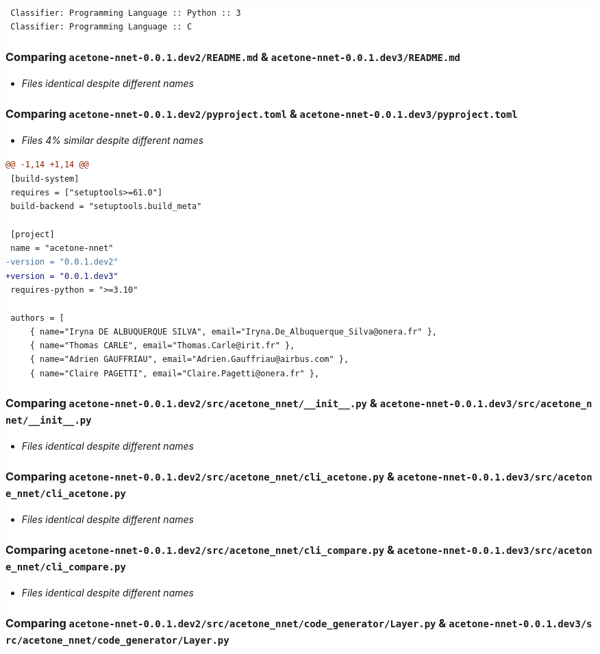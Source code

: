 ```diff
 Classifier: Programming Language :: Python :: 3
 Classifier: Programming Language :: C
```

### Comparing `acetone-nnet-0.0.1.dev2/README.md` & `acetone-nnet-0.0.1.dev3/README.md`

 * *Files identical despite different names*

### Comparing `acetone-nnet-0.0.1.dev2/pyproject.toml` & `acetone-nnet-0.0.1.dev3/pyproject.toml`

 * *Files 4% similar despite different names*

```diff
@@ -1,14 +1,14 @@
 [build-system]
 requires = ["setuptools>=61.0"]
 build-backend = "setuptools.build_meta"
 
 [project]
 name = "acetone-nnet"
-version = "0.0.1.dev2"
+version = "0.0.1.dev3"
 requires-python = ">=3.10"
 
 authors = [
     { name="Iryna DE ALBUQUERQUE SILVA", email="Iryna.De_Albuquerque_Silva@onera.fr" },
     { name="Thomas CARLE", email="Thomas.Carle@irit.fr" },
     { name="Adrien GAUFFRIAU", email="Adrien.Gauffriau@airbus.com" },
     { name="Claire PAGETTI", email="Claire.Pagetti@onera.fr" },
```

### Comparing `acetone-nnet-0.0.1.dev2/src/acetone_nnet/__init__.py` & `acetone-nnet-0.0.1.dev3/src/acetone_nnet/__init__.py`

 * *Files identical despite different names*

### Comparing `acetone-nnet-0.0.1.dev2/src/acetone_nnet/cli_acetone.py` & `acetone-nnet-0.0.1.dev3/src/acetone_nnet/cli_acetone.py`

 * *Files identical despite different names*

### Comparing `acetone-nnet-0.0.1.dev2/src/acetone_nnet/cli_compare.py` & `acetone-nnet-0.0.1.dev3/src/acetone_nnet/cli_compare.py`

 * *Files identical despite different names*

### Comparing `acetone-nnet-0.0.1.dev2/src/acetone_nnet/code_generator/Layer.py` & `acetone-nnet-0.0.1.dev3/src/acetone_nnet/code_generator/Layer.py`
